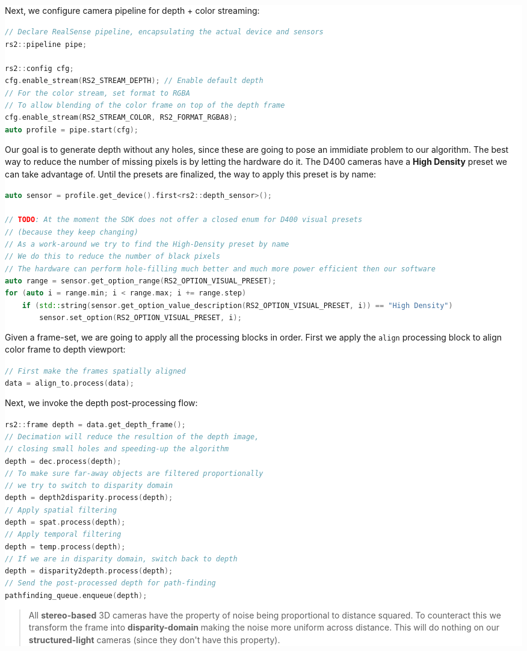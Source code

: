 ```cpp
```
Next, we configure camera pipeline for depth + color streaming:
```cpp
// Declare RealSense pipeline, encapsulating the actual device and sensors
rs2::pipeline pipe;

rs2::config cfg;
cfg.enable_stream(RS2_STREAM_DEPTH); // Enable default depth
// For the color stream, set format to RGBA
// To allow blending of the color frame on top of the depth frame
cfg.enable_stream(RS2_STREAM_COLOR, RS2_FORMAT_RGBA8);
auto profile = pipe.start(cfg);
```

Our goal is to generate depth without any holes, since these are going to pose an immidiate problem to our algorithm.
The best way to reduce the number of missing pixels is by letting the hardware do it.
The D400 cameras have a **High Density** preset we can take advantage of.
Until the presets are finalized, the way to apply this preset is by name:
```cpp
auto sensor = profile.get_device().first<rs2::depth_sensor>();
    
// TODO: At the moment the SDK does not offer a closed enum for D400 visual presets
// (because they keep changing)
// As a work-around we try to find the High-Density preset by name
// We do this to reduce the number of black pixels
// The hardware can perform hole-filling much better and much more power efficient then our software
auto range = sensor.get_option_range(RS2_OPTION_VISUAL_PRESET);
for (auto i = range.min; i < range.max; i += range.step)
	if (std::string(sensor.get_option_value_description(RS2_OPTION_VISUAL_PRESET, i)) == "High Density")
		sensor.set_option(RS2_OPTION_VISUAL_PRESET, i);
```

Given a frame-set, we are going to apply all the processing blocks in order. 
First we apply the `align` processing block to align color frame to depth viewport:
```cpp
// First make the frames spatially aligned
data = align_to.process(data);
```

Next, we invoke the depth post-processing flow:
```cpp
rs2::frame depth = data.get_depth_frame();
// Decimation will reduce the resultion of the depth image,
// closing small holes and speeding-up the algorithm
depth = dec.process(depth); 
// To make sure far-away objects are filtered proportionally
// we try to switch to disparity domain
depth = depth2disparity.process(depth);
// Apply spatial filtering
depth = spat.process(depth);
// Apply temporal filtering
depth = temp.process(depth);
// If we are in disparity domain, switch back to depth
depth = disparity2depth.process(depth);
// Send the post-processed depth for path-finding
pathfinding_queue.enqueue(depth);
```
> All **stereo-based** 3D cameras have the property of noise being proportional to distance squared.
> To counteract this we transform the frame into **disparity-domain** making the noise more uniform across distance.
> This will do nothing on our **structured-light** cameras (since they don't have this property).
